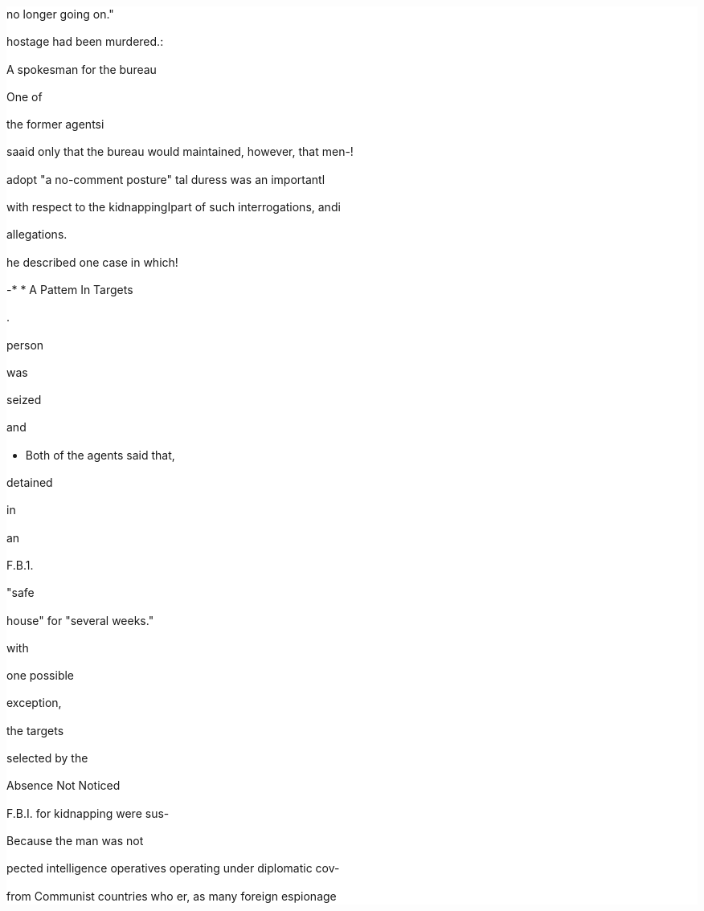no longer going on."

hostage had been murdered.:

A spokesman for the bureau

One of

the former agentsi

saaid only that the bureau would maintained, however, that men-!

adopt "a no-comment posture" tal duress was an importantl

with respect to the kidnappingIpart of such interrogations, andi

allegations.

he described one case in which!

-* * A Pattem In Targets

.

person

was

seized

and

- Both of the agents said that,

detained

in

an

F.B.1.

"safe

house" for "several weeks."

with

one possible

exception,

the targets

selected by the

Absence Not Noticed

F.B.I. for kidnapping were sus-

Because the man was not

pected intelligence operatives operating under diplomatic cov-

from Communist countries who er, as many foreign espionage
